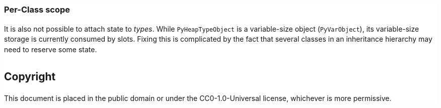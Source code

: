 ### Per-Class scope

It is also not possible to attach state to *types*. While
`PyHeapTypeObject` is a variable-size object (`PyVarObject`), its
variable-size storage is currently consumed by slots. Fixing this is
complicated by the fact that several classes in an inheritance hierarchy
may need to reserve some state.

Copyright
---------

This document is placed in the public domain or under the
CC0-1.0-Universal license, whichever is more permissive.
